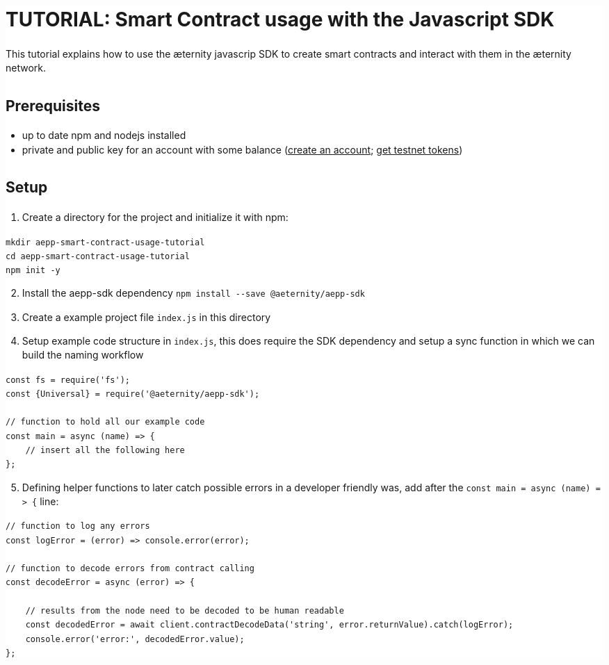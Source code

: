# TUTORIAL: Smart Contract usage with the Javascript SDK

This tutorial explains how to use the æternity javascrip SDK to create smart contracts and interact with them in the æternity network.

## Prerequisites

 - up to date npm and nodejs installed
 - private and public key for an account with some balance ([create an account](account-creation-in-ae-cli.md); [get testnet tokens](get-testnet-tokens.md))

## Setup

1. Create a directory for the project and initialize it with npm:

```
mkdir aepp-smart-contract-usage-tutorial
cd aepp-smart-contract-usage-tutorial
npm init -y
```

2. Install the aepp-sdk dependency `npm install --save @aeternity/aepp-sdk`

3. Create a example project file `index.js` in this directory

4. Setup example code structure in `index.js`, this does require the SDK dependency and setup a sync function in which we can build the naming workflow
```
const fs = require('fs');
const {Universal} = require('@aeternity/aepp-sdk');

// function to hold all our example code
const main = async (name) => {
    // insert all the following here
};
```

5. Defining helper functions to later catch possible errors in a developer friendly was, add after the `const main = async (name) => {` line:

```
// function to log any errors
const logError = (error) => console.error(error);

// function to decode errors from contract calling
const decodeError = async (error) => {

    // results from the node need to be decoded to be human readable
    const decodedError = await client.contractDecodeData('string', error.returnValue).catch(logError);
    console.error('error:', decodedError.value);
};
```
